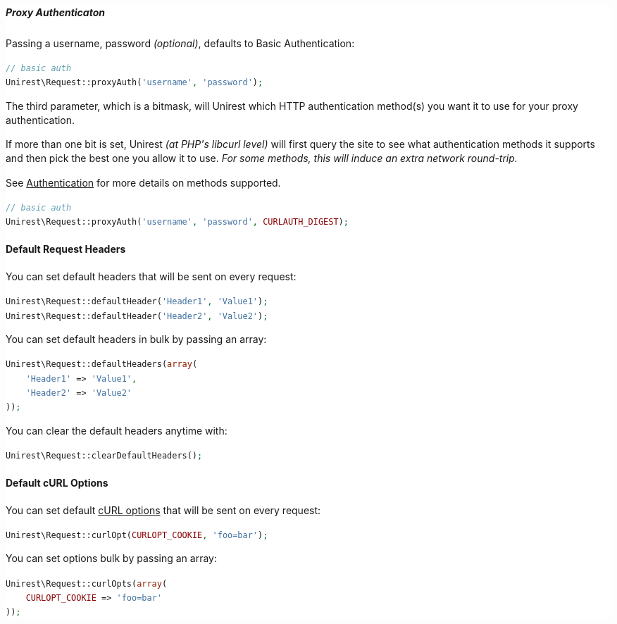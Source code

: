 ##### Proxy Authenticaton

Passing a username, password *(optional)*, defaults to Basic Authentication:

```php
// basic auth
Unirest\Request::proxyAuth('username', 'password');
```

The third parameter, which is a bitmask, will Unirest which HTTP authentication method(s) you want it to use for your proxy authentication. 

If more than one bit is set, Unirest *(at PHP's libcurl level)* will first query the site to see what authentication methods it supports and then pick the best one you allow it to use. *For some methods, this will induce an extra network round-trip.*

See [Authentication](#authentication) for more details on methods supported.

```php
// basic auth
Unirest\Request::proxyAuth('username', 'password', CURLAUTH_DIGEST);
```

#### Default Request Headers

You can set default headers that will be sent on every request:

```php
Unirest\Request::defaultHeader('Header1', 'Value1');
Unirest\Request::defaultHeader('Header2', 'Value2');
```

You can set default headers in bulk by passing an array:

```php
Unirest\Request::defaultHeaders(array(
    'Header1' => 'Value1',
    'Header2' => 'Value2'
));
```

You can clear the default headers anytime with:

```php
Unirest\Request::clearDefaultHeaders();
```

#### Default cURL Options

You can set default [cURL options](http://php.net/manual/en/function.curl-setopt.php) that will be sent on every request:

```php
Unirest\Request::curlOpt(CURLOPT_COOKIE, 'foo=bar');
```

You can set options bulk by passing an array:

```php
Unirest\Request::curlOpts(array(
    CURLOPT_COOKIE => 'foo=bar'
));
```
